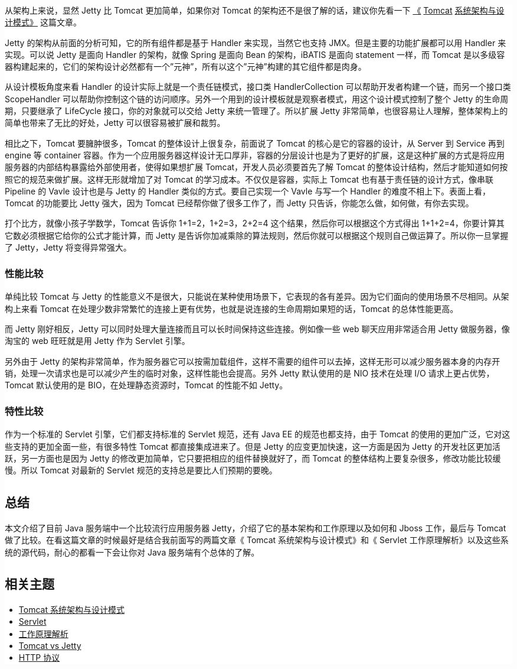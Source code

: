 从架构上来说，显然 Jetty 比 Tomcat 更加简单，如果你对 Tomcat 的架构还不是很了解的话，建议你先看一下 [《](http://www.ibm.com/developerworks/cn/java/j-lo-tomcat2/index.html) [Tomcat](http://www.ibm.com/developerworks/cn/java/j-lo-tomcat2/index.html) [系统架构与设计模式》](http://www.ibm.com/developerworks/cn/java/j-lo-tomcat2/index.html) 这篇文章。

Jetty 的架构从前面的分析可知，它的所有组件都是基于 Handler 来实现，当然它也支持 JMX。但是主要的功能扩展都可以用 Handler 来实现。可以说 Jetty 是面向 Handler 的架构，就像 Spring 是面向 Bean 的架构，iBATIS 是面向 statement 一样，而 Tomcat 是以多级容器构建起来的，它们的架构设计必然都有一个”元神”，所有以这个”元神”构建的其它组件都是肉身。

从设计模板角度来看 Handler 的设计实际上就是一个责任链模式，接口类 HandlerCollection 可以帮助开发者构建一个链，而另一个接口类 ScopeHandler 可以帮助你控制这个链的访问顺序。另外一个用到的设计模板就是观察者模式，用这个设计模式控制了整个 Jetty 的生命周期，只要继承了 LifeCycle 接口，你的对象就可以交给 Jetty 来统一管理了。所以扩展 Jetty 非常简单，也很容易让人理解，整体架构上的简单也带来了无比的好处，Jetty 可以很容易被扩展和裁剪。

相比之下，Tomcat 要臃肿很多，Tomcat 的整体设计上很复杂，前面说了 Tomcat 的核心是它的容器的设计，从 Server 到 Service 再到 engine 等 container 容器。作为一个应用服务器这样设计无口厚非，容器的分层设计也是为了更好的扩展，这是这种扩展的方式是将应用服务器的内部结构暴露给外部使用者，使得如果想扩展 Tomcat，开发人员必须要首先了解 Tomcat 的整体设计结构，然后才能知道如何按照它的规范来做扩展。这样无形就增加了对 Tomcat 的学习成本。不仅仅是容器，实际上 Tomcat 也有基于责任链的设计方式，像串联 Pipeline 的 Vavle 设计也是与 Jetty 的 Handler 类似的方式。要自己实现一个 Vavle 与写一个 Handler 的难度不相上下。表面上看，Tomcat 的功能要比 Jetty 强大，因为 Tomcat 已经帮你做了很多工作了，而 Jetty 只告诉，你能怎么做，如何做，有你去实现。

打个比方，就像小孩子学数学，Tomcat 告诉你 1+1=2，1+2=3，2+2=4 这个结果，然后你可以根据这个方式得出 1+1+2=4，你要计算其它数必须根据它给你的公式才能计算，而 Jetty 是告诉你加减乘除的算法规则，然后你就可以根据这个规则自己做运算了。所以你一旦掌握了 Jetty，Jetty 将变得异常强大。

### 性能比较

单纯比较 Tomcat 与 Jetty 的性能意义不是很大，只能说在某种使用场景下，它表现的各有差异。因为它们面向的使用场景不尽相同。从架构上来看 Tomcat 在处理少数非常繁忙的连接上更有优势，也就是说连接的生命周期如果短的话，Tomcat 的总体性能更高。

而 Jetty 刚好相反，Jetty 可以同时处理大量连接而且可以长时间保持这些连接。例如像一些 web 聊天应用非常适合用 Jetty 做服务器，像淘宝的 web 旺旺就是用 Jetty 作为 Servlet 引擎。

另外由于 Jetty 的架构非常简单，作为服务器它可以按需加载组件，这样不需要的组件可以去掉，这样无形可以减少服务器本身的内存开销，处理一次请求也是可以减少产生的临时对象，这样性能也会提高。另外 Jetty 默认使用的是 NIO 技术在处理 I/O 请求上更占优势，Tomcat 默认使用的是 BIO，在处理静态资源时，Tomcat 的性能不如 Jetty。

### 特性比较

作为一个标准的 Servlet 引擎，它们都支持标准的 Servlet 规范，还有 Java EE 的规范也都支持，由于 Tomcat 的使用的更加广泛，它对这些支持的更加全面一些，有很多特性 Tomcat 都直接集成进来了。但是 Jetty 的应变更加快速，这一方面是因为 Jetty 的开发社区更加活跃，另一方面也是因为 Jetty 的修改更加简单，它只要把相应的组件替换就好了，而 Tomcat 的整体结构上要复杂很多，修改功能比较缓慢。所以 Tomcat 对最新的 Servlet 规范的支持总是要比人们预期的要晚。

## 总结

本文介绍了目前 Java 服务端中一个比较流行应用服务器 Jetty，介绍了它的基本架构和工作原理以及如何和 Jboss 工作，最后与 Tomcat 做了比较。在看这篇文章的时候最好是结合我前面写的两篇文章《 Tomcat 系统架构与设计模式》和《 Servlet 工作原理解析》以及这些系统的源代码，耐心的都看一下会让你对 Java 服务端有个总体的了解。

## 相关主题

- [Tomcat 系统架构与设计模式](https://www.ibm.com/developerworks/cn/java/j-lo-tomcat1/index.html)
- [Servlet](https://www.ibm.com/developerworks/cn/java/j-lo-servlet/)
- [工作原理解析](https://www.ibm.com/developerworks/cn/java/j-lo-servlet/)
- [Tomcat vs Jetty](https://www.webtide.com/choose/jetty.jsp)
- [HTTP 协议](https://www.w3.org/Protocols/)